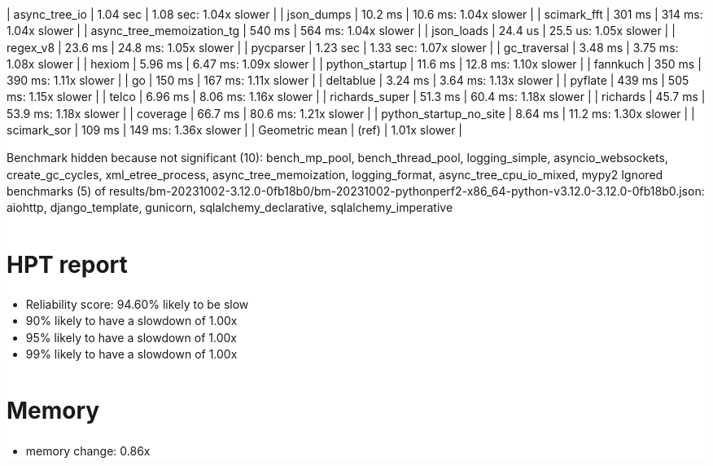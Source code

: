 | async_tree_io              | 1.04 sec                                                     | 1.08 sec: 1.04x slower                                                       |
| json_dumps                 | 10.2 ms                                                      | 10.6 ms: 1.04x slower                                                        |
| scimark_fft                | 301 ms                                                       | 314 ms: 1.04x slower                                                         |
| async_tree_memoization_tg  | 540 ms                                                       | 564 ms: 1.04x slower                                                         |
| json_loads                 | 24.4 us                                                      | 25.5 us: 1.05x slower                                                        |
| regex_v8                   | 23.6 ms                                                      | 24.8 ms: 1.05x slower                                                        |
| pycparser                  | 1.23 sec                                                     | 1.33 sec: 1.07x slower                                                       |
| gc_traversal               | 3.48 ms                                                      | 3.75 ms: 1.08x slower                                                        |
| hexiom                     | 5.96 ms                                                      | 6.47 ms: 1.09x slower                                                        |
| python_startup             | 11.6 ms                                                      | 12.8 ms: 1.10x slower                                                        |
| fannkuch                   | 350 ms                                                       | 390 ms: 1.11x slower                                                         |
| go                         | 150 ms                                                       | 167 ms: 1.11x slower                                                         |
| deltablue                  | 3.24 ms                                                      | 3.64 ms: 1.13x slower                                                        |
| pyflate                    | 439 ms                                                       | 505 ms: 1.15x slower                                                         |
| telco                      | 6.96 ms                                                      | 8.06 ms: 1.16x slower                                                        |
| richards_super             | 51.3 ms                                                      | 60.4 ms: 1.18x slower                                                        |
| richards                   | 45.7 ms                                                      | 53.9 ms: 1.18x slower                                                        |
| coverage                   | 66.7 ms                                                      | 80.6 ms: 1.21x slower                                                        |
| python_startup_no_site     | 8.64 ms                                                      | 11.2 ms: 1.30x slower                                                        |
| scimark_sor                | 109 ms                                                       | 149 ms: 1.36x slower                                                         |
| Geometric mean             | (ref)                                                        | 1.01x slower                                                                 |

Benchmark hidden because not significant (10): bench_mp_pool, bench_thread_pool, logging_simple, asyncio_websockets, create_gc_cycles, xml_etree_process, async_tree_memoization, logging_format, async_tree_cpu_io_mixed, mypy2
Ignored benchmarks (5) of results/bm-20231002-3.12.0-0fb18b0/bm-20231002-pythonperf2-x86_64-python-v3.12.0-3.12.0-0fb18b0.json: aiohttp, django_template, gunicorn, sqlalchemy_declarative, sqlalchemy_imperative


# HPT report

- Reliability score: 94.60% likely to be slow
- 90% likely to have a slowdown of 1.00x
- 95% likely to have a slowdown of 1.00x
- 99% likely to have a slowdown of 1.00x


# Memory

- memory change: 0.86x